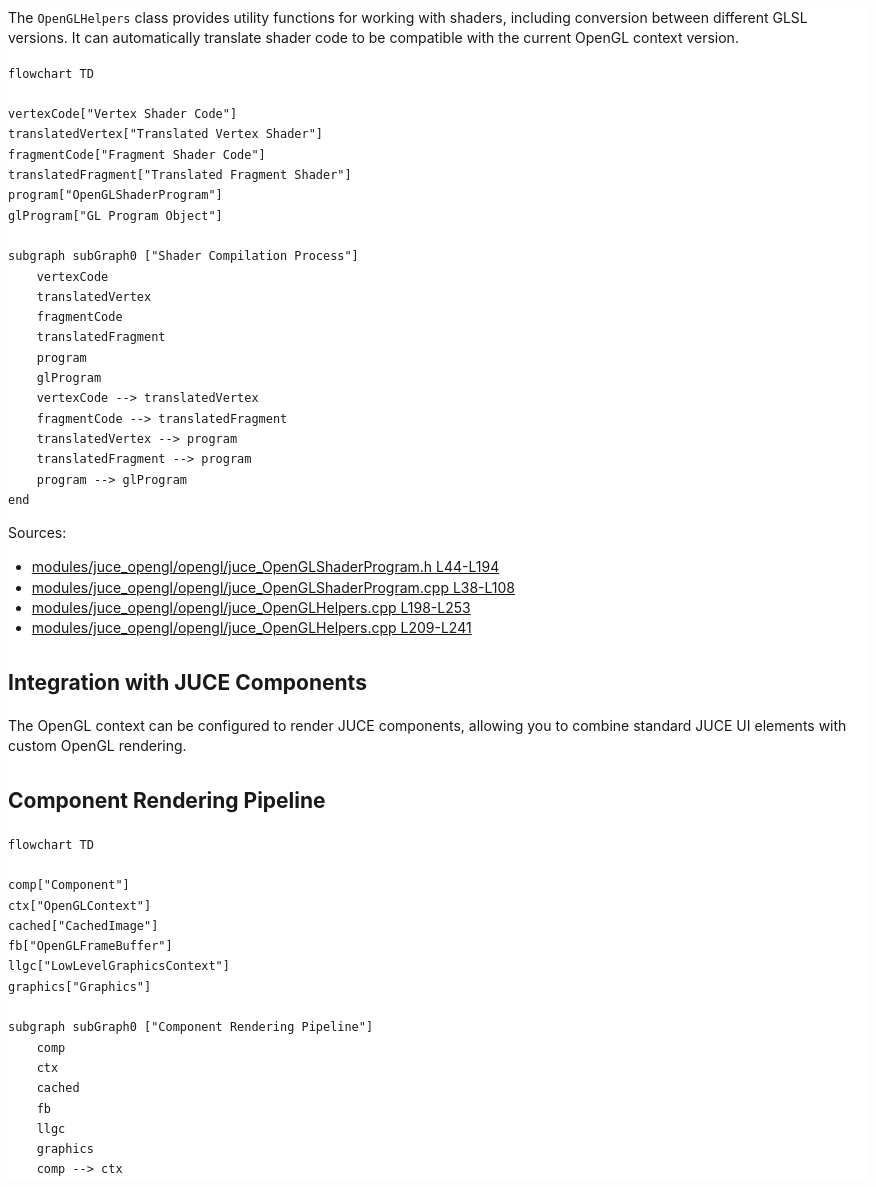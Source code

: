 The `OpenGLHelpers` class provides utility functions for working with shaders, including conversion between different GLSL versions. It can automatically translate shader code to be compatible with the current OpenGL context version.

```mermaid
flowchart TD

vertexCode["Vertex Shader Code"]
translatedVertex["Translated Vertex Shader"]
fragmentCode["Fragment Shader Code"]
translatedFragment["Translated Fragment Shader"]
program["OpenGLShaderProgram"]
glProgram["GL Program Object"]

subgraph subGraph0 ["Shader Compilation Process"]
    vertexCode
    translatedVertex
    fragmentCode
    translatedFragment
    program
    glProgram
    vertexCode --> translatedVertex
    fragmentCode --> translatedFragment
    translatedVertex --> program
    translatedFragment --> program
    program --> glProgram
end
```

Sources:

* [modules/juce_opengl/opengl/juce_OpenGLShaderProgram.h L44-L194](https://github.com/juce-framework/JUCE/blob/d6181bde/modules/juce_opengl/opengl/juce_OpenGLShaderProgram.h#L44-L194)
* [modules/juce_opengl/opengl/juce_OpenGLShaderProgram.cpp L38-L108](https://github.com/juce-framework/JUCE/blob/d6181bde/modules/juce_opengl/opengl/juce_OpenGLShaderProgram.cpp#L38-L108)
* [modules/juce_opengl/opengl/juce_OpenGLHelpers.cpp L198-L253](https://github.com/juce-framework/JUCE/blob/d6181bde/modules/juce_opengl/opengl/juce_OpenGLHelpers.cpp#L198-L253)
* [modules/juce_opengl/opengl/juce_OpenGLHelpers.cpp L209-L241](https://github.com/juce-framework/JUCE/blob/d6181bde/modules/juce_opengl/opengl/juce_OpenGLHelpers.cpp#L209-L241)

## Integration with JUCE Components

The OpenGL context can be configured to render JUCE components, allowing you to combine standard JUCE UI elements with custom OpenGL rendering.

## Component Rendering Pipeline

```mermaid
flowchart TD

comp["Component"]
ctx["OpenGLContext"]
cached["CachedImage"]
fb["OpenGLFrameBuffer"]
llgc["LowLevelGraphicsContext"]
graphics["Graphics"]

subgraph subGraph0 ["Component Rendering Pipeline"]
    comp
    ctx
    cached
    fb
    llgc
    graphics
    comp --> ctx
```